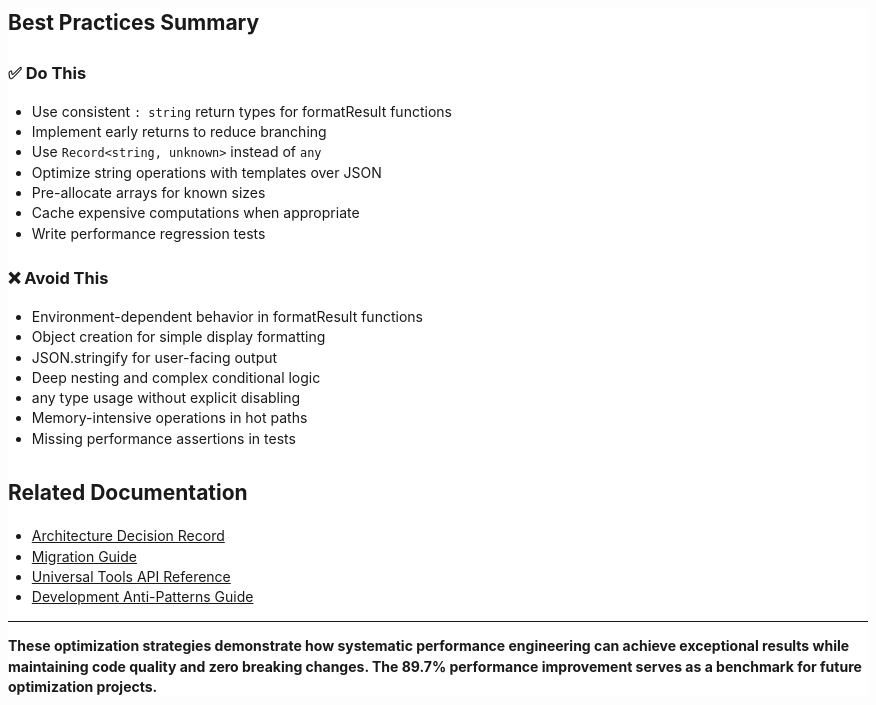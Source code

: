 ## Best Practices Summary

### ✅ Do This
- Use consistent `: string` return types for formatResult functions
- Implement early returns to reduce branching
- Use `Record<string, unknown>` instead of `any`
- Optimize string operations with templates over JSON
- Pre-allocate arrays for known sizes
- Cache expensive computations when appropriate
- Write performance regression tests

### ❌ Avoid This
- Environment-dependent behavior in formatResult functions
- Object creation for simple display formatting
- JSON.stringify for user-facing output
- Deep nesting and complex conditional logic
- any type usage without explicit disabling
- Memory-intensive operations in hot paths
- Missing performance assertions in tests

## Related Documentation

- [Architecture Decision Record](../architecture/adr-formatresult-refactoring.md)
- [Migration Guide](../migration/formatresult-consistency-migration.md)
- [Universal Tools API Reference](../universal-tools/api-reference.md)
- [Development Anti-Patterns Guide](../development/anti-patterns.md)

---

**These optimization strategies demonstrate how systematic performance engineering can achieve exceptional results while maintaining code quality and zero breaking changes. The 89.7% performance improvement serves as a benchmark for future optimization projects.**